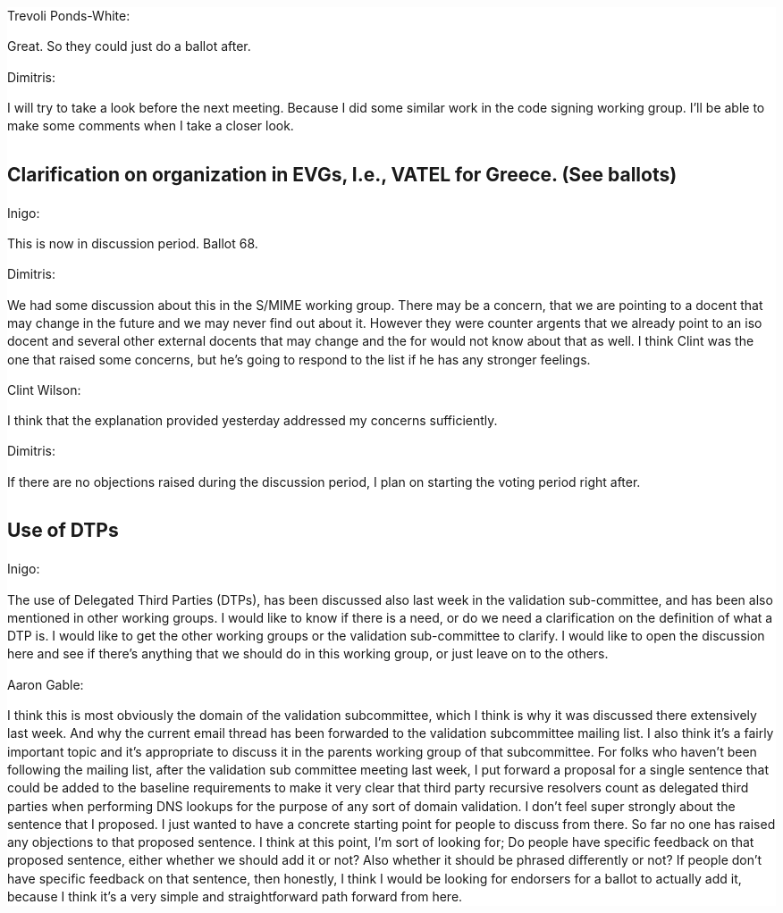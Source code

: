 Trevoli Ponds-White:

Great. So they could just do a ballot after.

Dimitris:

I will try to take a look before the next meeting. Because I did some similar work in the code signing working group. I’ll be able to make some comments when I take a closer look.

 
## Clarification on organization in EVGs, I.e., VATEL for Greece. (See ballots)

Inigo:

This is now in discussion period. Ballot 68.

Dimitris:

We had some discussion about this in the S/MIME working group. There may be a concern, that we are pointing to a docent that may change in the future and we may never find out about it. However they were counter argents that we already point to an iso docent and several other external docents that may change and the for would not know about that as well. I think Clint was the one that raised some concerns, but he’s going to respond to the list if he has any stronger feelings.

Clint Wilson:

I think that the explanation provided yesterday addressed my concerns sufficiently.

Dimitris:

If there are no objections raised during the discussion period, I plan on starting the voting period right after.


## Use of DTPs

Inigo:

The use of Delegated Third Parties (DTPs), has been discussed also last week in the validation sub-committee, and has been also mentioned in other working groups. I would like to know if there is a need, or do we need a clarification on the definition of what a DTP is. I would like to get the other working groups or the validation sub-committee to clarify. I would like to open the discussion here and see if there’s anything that we should do in this working group, or just leave on to the others.

Aaron Gable:

I think this is most obviously the domain of the validation subcommittee, which I think is why it was discussed there extensively last week. And why the current email thread has been forwarded to the validation subcommittee mailing list. I also think it’s a fairly important topic and it’s appropriate to discuss it in the parents working group of that subcommittee. For folks who haven’t been following the mailing list, after the validation sub committee meeting last week, I put forward a proposal for a single sentence that could be added to the baseline requirements to make it very clear that third party recursive resolvers count as delegated third parties when performing DNS lookups for the purpose of any sort of domain validation. I don’t feel super strongly about the sentence that I proposed. I just wanted to have a concrete starting point for people to discuss from there. So far no one has raised any objections to that proposed sentence. I think at this point, I’m sort of looking for; Do people have specific feedback on that proposed sentence, either whether we should add it or not? Also whether it should be phrased differently or not? If people don’t have specific feedback on that sentence, then honestly, I think I would be looking for endorsers for a ballot to actually add it, because I think it’s a very simple and straightforward path forward from here.
